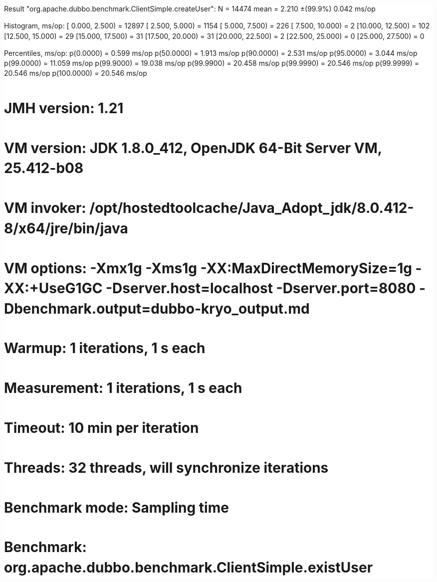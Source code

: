 

Result "org.apache.dubbo.benchmark.ClientSimple.createUser":
  N = 14474
  mean =      2.210 ±(99.9%) 0.042 ms/op

  Histogram, ms/op:
    [ 0.000,  2.500) = 12897 
    [ 2.500,  5.000) = 1154 
    [ 5.000,  7.500) = 226 
    [ 7.500, 10.000) = 2 
    [10.000, 12.500) = 102 
    [12.500, 15.000) = 29 
    [15.000, 17.500) = 31 
    [17.500, 20.000) = 31 
    [20.000, 22.500) = 2 
    [22.500, 25.000) = 0 
    [25.000, 27.500) = 0 

  Percentiles, ms/op:
      p(0.0000) =      0.599 ms/op
     p(50.0000) =      1.913 ms/op
     p(90.0000) =      2.531 ms/op
     p(95.0000) =      3.044 ms/op
     p(99.0000) =     11.059 ms/op
     p(99.9000) =     19.038 ms/op
     p(99.9900) =     20.458 ms/op
     p(99.9990) =     20.546 ms/op
     p(99.9999) =     20.546 ms/op
    p(100.0000) =     20.546 ms/op


# JMH version: 1.21
# VM version: JDK 1.8.0_412, OpenJDK 64-Bit Server VM, 25.412-b08
# VM invoker: /opt/hostedtoolcache/Java_Adopt_jdk/8.0.412-8/x64/jre/bin/java
# VM options: -Xmx1g -Xms1g -XX:MaxDirectMemorySize=1g -XX:+UseG1GC -Dserver.host=localhost -Dserver.port=8080 -Dbenchmark.output=dubbo-kryo_output.md
# Warmup: 1 iterations, 1 s each
# Measurement: 1 iterations, 1 s each
# Timeout: 10 min per iteration
# Threads: 32 threads, will synchronize iterations
# Benchmark mode: Sampling time
# Benchmark: org.apache.dubbo.benchmark.ClientSimple.existUser
